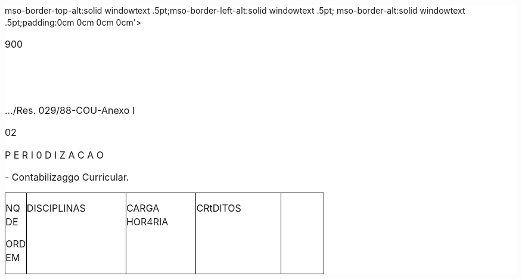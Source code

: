   mso-border-top-alt:solid windowtext .5pt;mso-border-left-alt:solid windowtext .5pt;
  mso-border-alt:solid windowtext .5pt;padding:0cm 0cm 0cm 0cm'>
  <p class=MsoNormal><span style='font-size:12.0pt;mso-bidi-font-size:10.0pt;
  mso-no-proof:yes'>900<o:p></o:p></span></p>
  </td>
  <td width=109 valign=top style='width:82.1pt;border-top:none;border-left:
  none;border-bottom:solid windowtext 1.0pt;border-right:solid windowtext 1.0pt;
  mso-border-top-alt:solid windowtext .5pt;mso-border-left-alt:solid windowtext .5pt;
  mso-border-alt:solid windowtext .5pt;padding:0cm 0cm 0cm 0cm'>
  <p class=MsoNormal><span style='font-size:12.0pt;mso-bidi-font-size:10.0pt;
  mso-no-proof:yes'><o:p>&nbsp;</o:p></span></p>
  </td>
  <td width=71 valign=top style='width:53.4pt;border-top:none;border-left:none;
  border-bottom:solid windowtext 1.0pt;border-right:solid windowtext 1.0pt;
  mso-border-top-alt:solid windowtext .5pt;mso-border-left-alt:solid windowtext .5pt;
  mso-border-alt:solid windowtext .5pt;padding:0cm 0cm 0cm 0cm'>
  <p class=MsoNormal><span style='font-size:12.0pt;mso-bidi-font-size:10.0pt;
  mso-no-proof:yes'><o:p>&nbsp;</o:p></span></p>
  </td>
 </tr>
</table>

<p class=MsoNormal><span style='font-size:12.0pt;mso-bidi-font-size:10.0pt;
mso-no-proof:yes'>.../Res. 029/88-COU-Anexo I<o:p></o:p></span></p>

<p class=MsoNormal><span style='font-size:12.0pt;mso-bidi-font-size:10.0pt;
mso-no-proof:yes'>02<o:p></o:p></span></p>

<p class=MsoNormal><span style='font-size:12.0pt;mso-bidi-font-size:10.0pt;
mso-no-proof:yes'>P E R I 0 D I Z A C A O<o:p></o:p></span></p>

<p class=MsoNormal><span style='font-size:12.0pt;mso-bidi-font-size:10.0pt;
mso-no-proof:yes'>- Contabilizaggo Curricular.<o:p></o:p></span></p>

<table class=MsoNormalTable border=0 cellspacing=0 cellpadding=0
 style='margin-left:.25pt;border-collapse:collapse;mso-padding-alt:0cm 0cm 0cm 0cm'>
 <tr>
  <td width=35 rowspan=2 valign=top style='width:25.9pt;border:solid windowtext 1.0pt;
  mso-border-alt:solid windowtext .5pt;padding:0cm 0cm 0cm 0cm'>
  <p class=MsoNormal><span style='font-size:12.0pt;mso-bidi-font-size:10.0pt;
  mso-no-proof:yes'>NQ DE<o:p></o:p></span></p>
  <p class=MsoNormal><span style='font-size:12.0pt;mso-bidi-font-size:10.0pt;
  mso-no-proof:yes'>ORDEM<o:p></o:p></span></p>
  </td>
  <td width=166 rowspan=2 valign=top style='width:124.55pt;border:solid windowtext 1.0pt;
  border-left:none;mso-border-left-alt:solid windowtext .5pt;mso-border-alt:
  solid windowtext .5pt;padding:0cm 0cm 0cm 0cm'>
  <p class=MsoNormal><span style='font-size:12.0pt;mso-bidi-font-size:10.0pt;
  mso-no-proof:yes'>DISCIPLINAS<o:p></o:p></span></p>
  </td>
  <td width=117 colspan=2 valign=top style='width:87.4pt;border:solid windowtext 1.0pt;
  border-left:none;mso-border-left-alt:solid windowtext .5pt;mso-border-alt:
  solid windowtext .5pt;padding:0cm 0cm 0cm 0cm'>
  <p class=MsoNormal><span style='font-size:12.0pt;mso-bidi-font-size:10.0pt;
  mso-no-proof:yes'>CARGA HOR4RIA<o:p></o:p></span></p>
  </td>
  <td width=141 colspan=3 valign=top style='width:105.85pt;border:solid windowtext 1.0pt;
  border-left:none;mso-border-left-alt:solid windowtext .5pt;mso-border-alt:
  solid windowtext .5pt;padding:0cm 0cm 0cm 0cm'>
  <p class=MsoNormal><span style='font-size:12.0pt;mso-bidi-font-size:10.0pt;
  mso-no-proof:yes'>CRtDITOS<o:p></o:p></span></p>
  </td>
  <td width=71 rowspan=2 valign=top style='width:53.3pt;border:solid windowtext 1.0pt;
  border-left:none;mso-border-left-alt:solid windowtext .5pt;mso-border-alt:
  solid windowtext .5pt;padding:0cm 0cm 0cm 0cm'>
  <p class=MsoNormal><span style='font-size:12.0pt;mso-bidi-font-size:10.0pt;